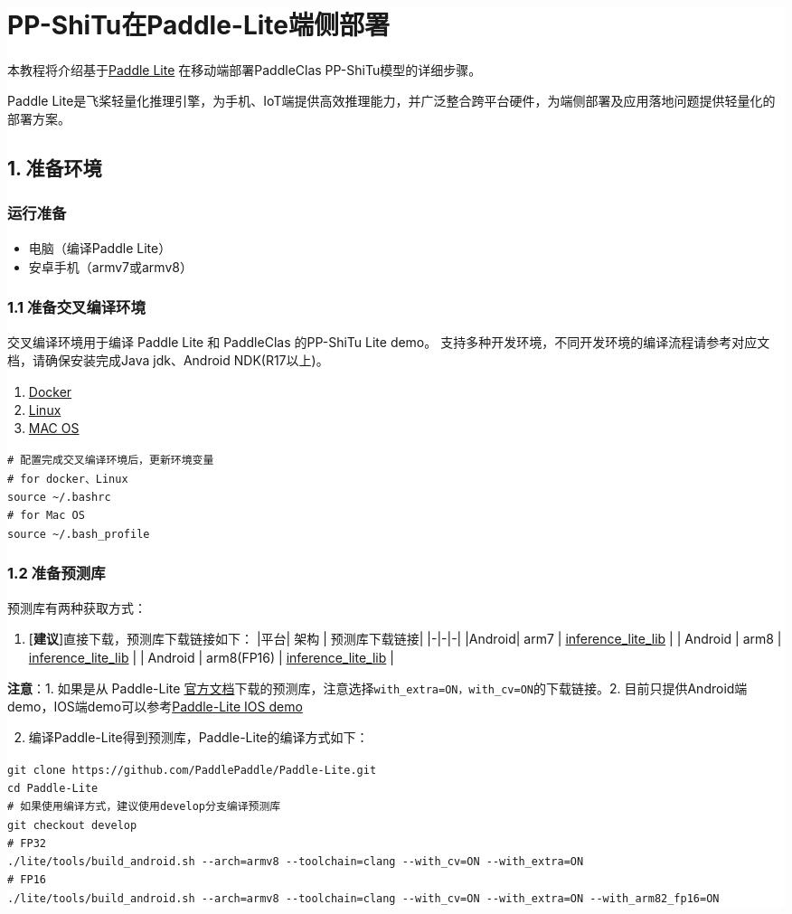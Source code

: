 # PP-ShiTu在Paddle-Lite端侧部署

本教程将介绍基于[Paddle Lite](https://github.com/PaddlePaddle/Paddle-Lite) 在移动端部署PaddleClas PP-ShiTu模型的详细步骤。

Paddle Lite是飞桨轻量化推理引擎，为手机、IoT端提供高效推理能力，并广泛整合跨平台硬件，为端侧部署及应用落地问题提供轻量化的部署方案。

## 1. 准备环境

### 运行准备
- 电脑（编译Paddle Lite）
- 安卓手机（armv7或armv8）

### 1.1 准备交叉编译环境
交叉编译环境用于编译 Paddle Lite 和 PaddleClas 的PP-ShiTu Lite demo。
支持多种开发环境，不同开发环境的编译流程请参考对应文档，请确保安装完成Java jdk、Android NDK(R17以上)。

1. [Docker](https://paddle-lite.readthedocs.io/zh/latest/source_compile/compile_env.html#docker)
2. [Linux](https://paddle-lite.readthedocs.io/zh/latest/source_compile/compile_env.html#linux)
3. [MAC OS](https://paddle-lite.readthedocs.io/zh/latest/source_compile/compile_env.html#mac-os)

```shell
# 配置完成交叉编译环境后，更新环境变量
# for docker、Linux
source ~/.bashrc
# for Mac OS
source ~/.bash_profile
```

### 1.2 准备预测库

预测库有两种获取方式：
1. [**建议**]直接下载，预测库下载链接如下：
      |平台| 架构 | 预测库下载链接|
      |-|-|-|
      |Android| arm7 | [inference_lite_lib](https://github.com/PaddlePaddle/Paddle-Lite/releases/download/v2.10-rc/inference_lite_lib.android.armv7.clang.c++_static.with_extra.with_cv.tar.gz) |
      | Android | arm8 | [inference_lite_lib](https://github.com/PaddlePaddle/Paddle-Lite/releases/download/v2.10-rc/inference_lite_lib.android.armv8.clang.c++_static.with_extra.with_cv.tar.gz)  |
      | Android | arm8(FP16) | [inference_lite_lib](https://github.com/PaddlePaddle/Paddle-Lite/releases/download/v2.10-rc/inference_lite_lib.android.armv8_clang_c++_static_with_extra_with_cv_with_fp16.tiny_publish_427e46.zip)  |

**注意**：1. 如果是从 Paddle-Lite [官方文档](https://paddle-lite.readthedocs.io/zh/latest/quick_start/release_lib.html#android-toolchain-gcc)下载的预测库，注意选择`with_extra=ON，with_cv=ON`的下载链接。2. 目前只提供Android端demo，IOS端demo可以参考[Paddle-Lite IOS demo](https://github.com/PaddlePaddle/Paddle-Lite-Demo/tree/master/PaddleLite-ios-demo)


2. 编译Paddle-Lite得到预测库，Paddle-Lite的编译方式如下：
```shell
git clone https://github.com/PaddlePaddle/Paddle-Lite.git
cd Paddle-Lite
# 如果使用编译方式，建议使用develop分支编译预测库
git checkout develop
# FP32
./lite/tools/build_android.sh --arch=armv8 --toolchain=clang --with_cv=ON --with_extra=ON
# FP16
./lite/tools/build_android.sh --arch=armv8 --toolchain=clang --with_cv=ON --with_extra=ON --with_arm82_fp16=ON
```
